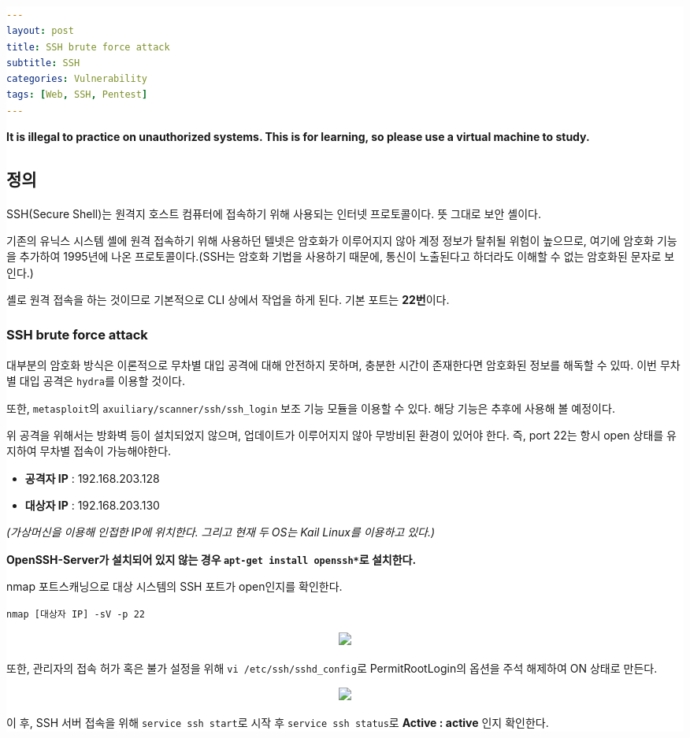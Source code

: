 ```yaml
---
layout: post
title: SSH brute force attack
subtitle: SSH
categories: Vulnerability
tags: [Web, SSH, Pentest]
---
```


**It is illegal to practice on unauthorized systems. This is for learning, so please use a virtual machine to study.**

## 정의

SSH(Secure Shell)는 원격지 호스트 컴퓨터에 접속하기 위해 사용되는 인터넷 프로토콜이다. 뜻 그대로 보안 셸이다. 

기존의 유닉스 시스템 셸에 원격 접속하기 위해 사용하던 텔넷은 암호화가 이루어지지 않아 계정 정보가 탈취될 위험이 높으므로, 여기에 암호화 기능을 추가하여 1995년에 나온 프로토콜이다.(SSH는 암호화 기법을 사용하기 때문에, 통신이 노출된다고 하더라도 이해할 수 없는 암호화된 문자로 보인다.) 

셸로 원격 접속을 하는 것이므로 기본적으로 CLI 상에서 작업을 하게 된다. 기본 포트는 **22번**이다.

### SSH brute force attack

대부분의 암호화 방식은 이론적으로 무차별 대입 공격에 대해 안전하지 못하며, 충분한 시간이 존재한다면 암호화된 정보를 해독할 수 있따. 이번 무차별 대입 공격은 `hydra`를 이용할 것이다. 

또한, `metasploit`의 `axuiliary/scanner/ssh/ssh_login` 보조 기능 모듈을 이용할 수 있다. 해당 기능은 추후에 사용해 볼 예정이다.  

위 공격을 위해서는 방화벽 등이 설치되었지 않으며, 업데이트가 이루어지지 않아 무방비된 환경이 있어야 한다. 즉, port 22는 항시 open 상태를 유지하여 무차별 접속이 가능해야한다.


* __공격자 IP__ : 192.168.203.128   

* __대상자 IP__ : 192.168.203.130

*(가상머신을 이용해 인접한 IP에 위치한다. 그리고 현재 두 OS는 Kail Linux를 이용하고 있다.)*

__OpenSSH-Server가 설치되어 있지 않는 경우 `apt-get install openssh*`로 설치한다.__ 

nmap 포트스캐닝으로 대상 시스템의 SSH 포트가 open인지를 확인한다.   

`nmap [대상자 IP] -sV -p 22` 

<p align="center">
<img src ="https://user-images.githubusercontent.com/78135526/120061661-382dff80-c099-11eb-9456-3fd4806692fd.png" width = 550 >
</p>

또한, 관리자의 접속 허가 혹은 불가 설정을 위해 `vi /etc/ssh/sshd_config`로 PermitRootLogin의 옵션을 주석 해제하여 ON 상태로 만든다.


<p align="center">
<img src ="https://user-images.githubusercontent.com/78135526/120060872-395d2d80-c095-11eb-88b4-62d351f70627.png" width = 240>
</p>

이 후, SSH 서버 접속을 위해 `service ssh start`로 시작 후 `service ssh status`로 **Active : active** 인지 확인한다.
